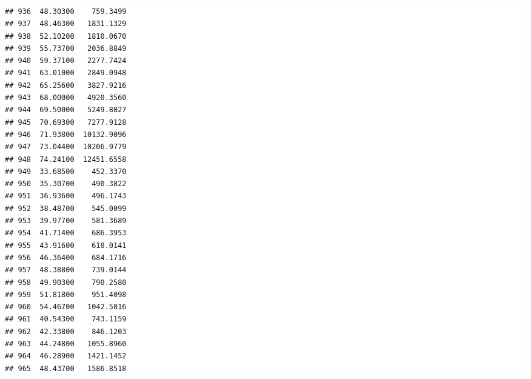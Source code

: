     ## 936  48.30300    759.3499
    ## 937  48.46300   1831.1329
    ## 938  52.10200   1810.0670
    ## 939  55.73700   2036.8849
    ## 940  59.37100   2277.7424
    ## 941  63.01000   2849.0948
    ## 942  65.25600   3827.9216
    ## 943  68.00000   4920.3560
    ## 944  69.50000   5249.8027
    ## 945  70.69300   7277.9128
    ## 946  71.93800  10132.9096
    ## 947  73.04400  10206.9779
    ## 948  74.24100  12451.6558
    ## 949  33.68500    452.3370
    ## 950  35.30700    490.3822
    ## 951  36.93600    496.1743
    ## 952  38.48700    545.0099
    ## 953  39.97700    581.3689
    ## 954  41.71400    686.3953
    ## 955  43.91600    618.0141
    ## 956  46.36400    684.1716
    ## 957  48.38800    739.0144
    ## 958  49.90300    790.2580
    ## 959  51.81800    951.4098
    ## 960  54.46700   1042.5816
    ## 961  40.54300    743.1159
    ## 962  42.33800    846.1203
    ## 963  44.24800   1055.8960
    ## 964  46.28900   1421.1452
    ## 965  48.43700   1586.8518